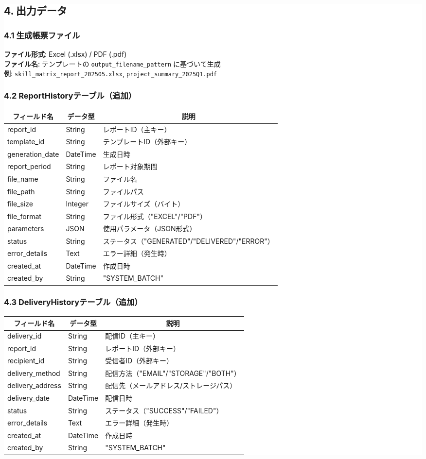 ## 4. 出力データ

### 4.1 生成帳票ファイル

**ファイル形式**: Excel (.xlsx) / PDF (.pdf)  
**ファイル名**: テンプレートの `output_filename_pattern` に基づいて生成  
**例**: `skill_matrix_report_202505.xlsx`, `project_summary_2025Q1.pdf`

### 4.2 ReportHistoryテーブル（追加）

| フィールド名      | データ型 | 説明                                           |
|-------------------|----------|------------------------------------------------|
| report_id         | String   | レポートID（主キー）                           |
| template_id       | String   | テンプレートID（外部キー）                     |
| generation_date   | DateTime | 生成日時                                       |
| report_period     | String   | レポート対象期間                               |
| file_name         | String   | ファイル名                                     |
| file_path         | String   | ファイルパス                                   |
| file_size         | Integer  | ファイルサイズ（バイト）                       |
| file_format       | String   | ファイル形式（"EXCEL"/"PDF"）                  |
| parameters        | JSON     | 使用パラメータ（JSON形式）                     |
| status            | String   | ステータス（"GENERATED"/"DELIVERED"/"ERROR"）  |
| error_details     | Text     | エラー詳細（発生時）                           |
| created_at        | DateTime | 作成日時                                       |
| created_by        | String   | "SYSTEM_BATCH"                                 |

### 4.3 DeliveryHistoryテーブル（追加）

| フィールド名      | データ型 | 説明                                           |
|-------------------|----------|------------------------------------------------|
| delivery_id       | String   | 配信ID（主キー）                               |
| report_id         | String   | レポートID（外部キー）                         |
| recipient_id      | String   | 受信者ID（外部キー）                           |
| delivery_method   | String   | 配信方法（"EMAIL"/"STORAGE"/"BOTH"）           |
| delivery_address  | String   | 配信先（メールアドレス/ストレージパス）        |
| delivery_date     | DateTime | 配信日時                                       |
| status            | String   | ステータス（"SUCCESS"/"FAILED"）               |
| error_details     | Text     | エラー詳細（発生時）                           |
| created_at        | DateTime | 作成日時                                       |
| created_by        | String   | "SYSTEM_BATCH"                                 |
